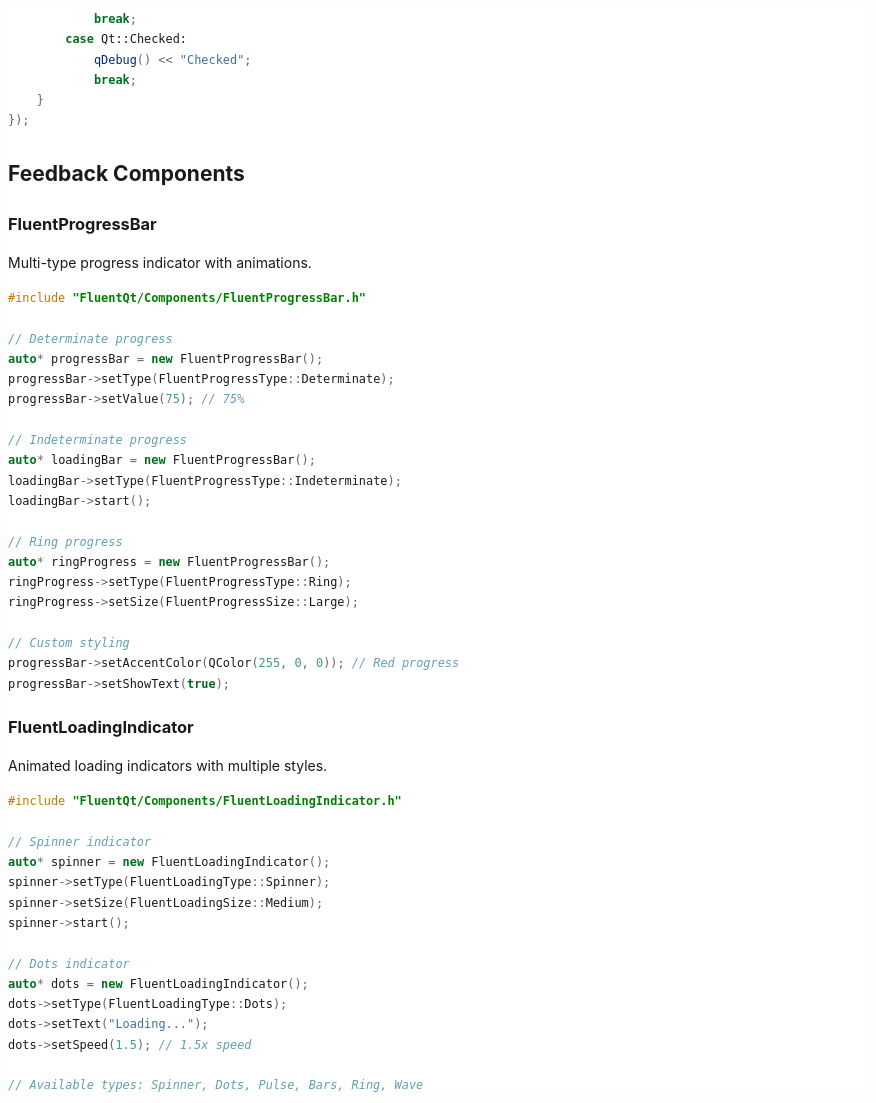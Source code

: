 ```cpp
            break;
        case Qt::Checked:
            qDebug() << "Checked";
            break;
    }
});
```

## Feedback Components

### FluentProgressBar

Multi-type progress indicator with animations.

```cpp
#include "FluentQt/Components/FluentProgressBar.h"

// Determinate progress
auto* progressBar = new FluentProgressBar();
progressBar->setType(FluentProgressType::Determinate);
progressBar->setValue(75); // 75%

// Indeterminate progress
auto* loadingBar = new FluentProgressBar();
loadingBar->setType(FluentProgressType::Indeterminate);
loadingBar->start();

// Ring progress
auto* ringProgress = new FluentProgressBar();
ringProgress->setType(FluentProgressType::Ring);
ringProgress->setSize(FluentProgressSize::Large);

// Custom styling
progressBar->setAccentColor(QColor(255, 0, 0)); // Red progress
progressBar->setShowText(true);
```

### FluentLoadingIndicator

Animated loading indicators with multiple styles.

```cpp
#include "FluentQt/Components/FluentLoadingIndicator.h"

// Spinner indicator
auto* spinner = new FluentLoadingIndicator();
spinner->setType(FluentLoadingType::Spinner);
spinner->setSize(FluentLoadingSize::Medium);
spinner->start();

// Dots indicator
auto* dots = new FluentLoadingIndicator();
dots->setType(FluentLoadingType::Dots);
dots->setText("Loading...");
dots->setSpeed(1.5); // 1.5x speed

// Available types: Spinner, Dots, Pulse, Bars, Ring, Wave
```
